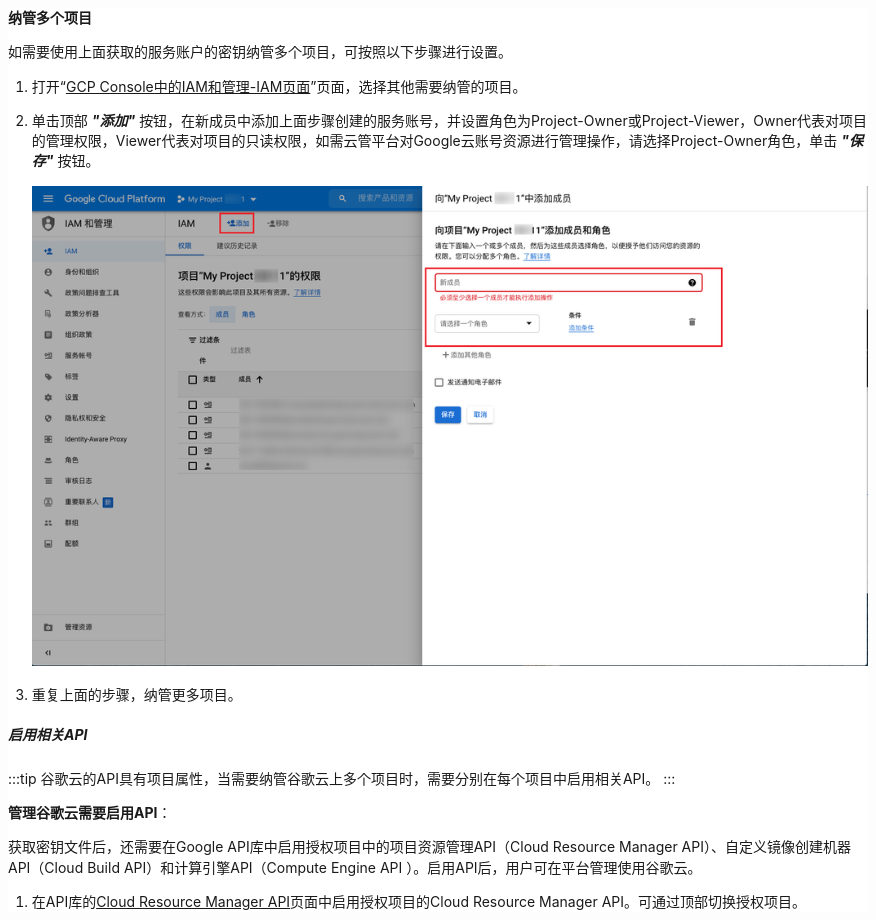 **纳管多个项目**

如需要使用上面获取的服务账户的密钥纳管多个项目，可按照以下步骤进行设置。

1. 打开“[GCP Console中的IAM和管理-IAM页面](https://console.cloud.google.com/project/_/iam-admin)”页面，选择其他需要纳管的项目。
2. 单击顶部 **_"添加"_** 按钮，在新成员中添加上面步骤创建的服务账号，并设置角色为Project-Owner或Project-Viewer，Owner代表对项目的管理权限，Viewer代表对项目的只读权限，如需云管平台对Google云账号资源进行管理操作，请选择Project-Owner角色，单击 **_"保存"_** 按钮。

    ![](./images/google_serviceaccount_otherproject.png)

3. 重复上面的步骤，纳管更多项目。

##### 启用相关API

:::tip
谷歌云的API具有项目属性，当需要纳管谷歌云上多个项目时，需要分别在每个项目中启用相关API。
:::

**管理谷歌云需要启用API**：

获取密钥文件后，还需要在Google API库中启用授权项目中的项目资源管理API（Cloud Resource Manager API）、自定义镜像创建机器API（Cloud Build API）和计算引擎API（Compute Engine API
）。启用API后，用户可在平台管理使用谷歌云。
  
1. 在API库的[Cloud Resource Manager API](https://console.developers.google.com/apis/library/cloudresourcemanager.googleapis.com)页面中启用授权项目的Cloud Resource Manager API。可通过顶部切换授权项目。